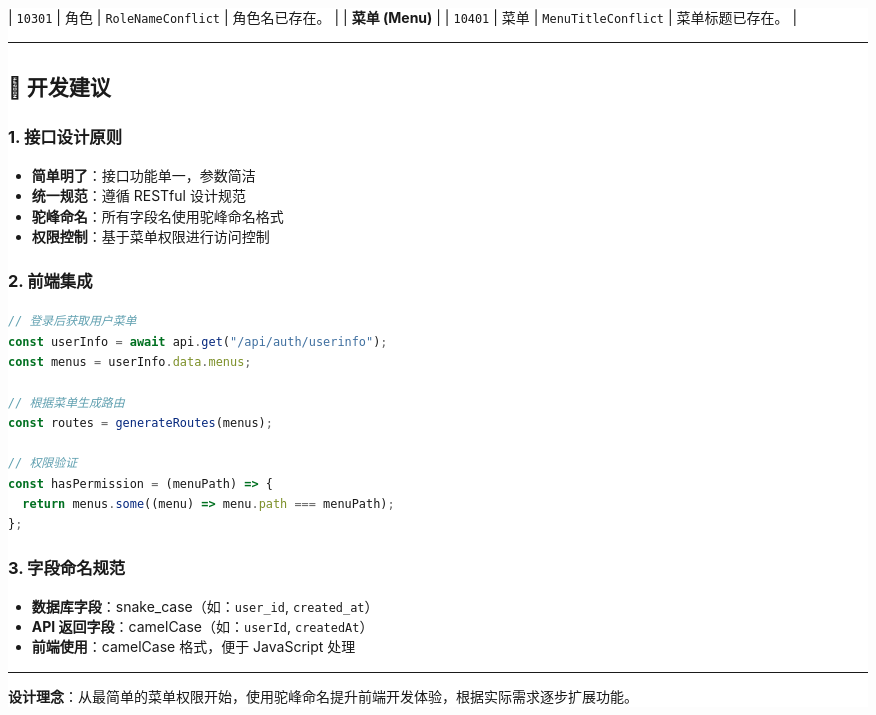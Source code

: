 | `10301`         | 角色 | `RoleNameConflict`    | 角色名已存在。                                                           |
| **菜单 (Menu)** |
| `10401`         | 菜单 | `MenuTitleConflict`   | 菜单标题已存在。                                                         |

---

## 🚀 开发建议

### 1. 接口设计原则

- **简单明了**：接口功能单一，参数简洁
- **统一规范**：遵循 RESTful 设计规范
- **驼峰命名**：所有字段名使用驼峰命名格式
- **权限控制**：基于菜单权限进行访问控制

### 2. 前端集成

```javascript
// 登录后获取用户菜单
const userInfo = await api.get("/api/auth/userinfo");
const menus = userInfo.data.menus;

// 根据菜单生成路由
const routes = generateRoutes(menus);

// 权限验证
const hasPermission = (menuPath) => {
  return menus.some((menu) => menu.path === menuPath);
};
```

### 3. 字段命名规范

- **数据库字段**：snake_case（如：`user_id`, `created_at`）
- **API 返回字段**：camelCase（如：`userId`, `createdAt`）
- **前端使用**：camelCase 格式，便于 JavaScript 处理

---

**设计理念**：从最简单的菜单权限开始，使用驼峰命名提升前端开发体验，根据实际需求逐步扩展功能。
